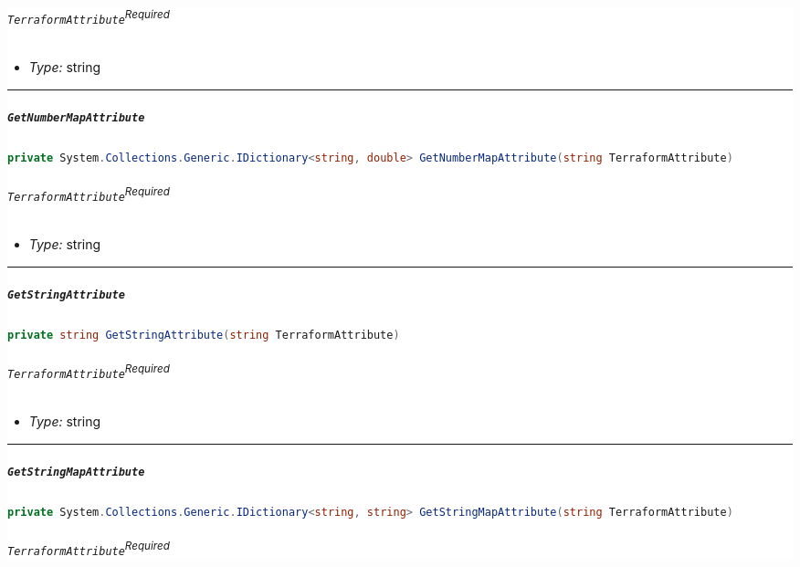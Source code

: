 ###### `TerraformAttribute`<sup>Required</sup> <a name="TerraformAttribute" id="rhizo-co-terraform-provider-lacework.resourceGroupAccount.ResourceGroupAccount.getNumberListAttribute.parameter.terraformAttribute"></a>

- *Type:* string

---

##### `GetNumberMapAttribute` <a name="GetNumberMapAttribute" id="rhizo-co-terraform-provider-lacework.resourceGroupAccount.ResourceGroupAccount.getNumberMapAttribute"></a>

```csharp
private System.Collections.Generic.IDictionary<string, double> GetNumberMapAttribute(string TerraformAttribute)
```

###### `TerraformAttribute`<sup>Required</sup> <a name="TerraformAttribute" id="rhizo-co-terraform-provider-lacework.resourceGroupAccount.ResourceGroupAccount.getNumberMapAttribute.parameter.terraformAttribute"></a>

- *Type:* string

---

##### `GetStringAttribute` <a name="GetStringAttribute" id="rhizo-co-terraform-provider-lacework.resourceGroupAccount.ResourceGroupAccount.getStringAttribute"></a>

```csharp
private string GetStringAttribute(string TerraformAttribute)
```

###### `TerraformAttribute`<sup>Required</sup> <a name="TerraformAttribute" id="rhizo-co-terraform-provider-lacework.resourceGroupAccount.ResourceGroupAccount.getStringAttribute.parameter.terraformAttribute"></a>

- *Type:* string

---

##### `GetStringMapAttribute` <a name="GetStringMapAttribute" id="rhizo-co-terraform-provider-lacework.resourceGroupAccount.ResourceGroupAccount.getStringMapAttribute"></a>

```csharp
private System.Collections.Generic.IDictionary<string, string> GetStringMapAttribute(string TerraformAttribute)
```

###### `TerraformAttribute`<sup>Required</sup> <a name="TerraformAttribute" id="rhizo-co-terraform-provider-lacework.resourceGroupAccount.ResourceGroupAccount.getStringMapAttribute.parameter.terraformAttribute"></a>
